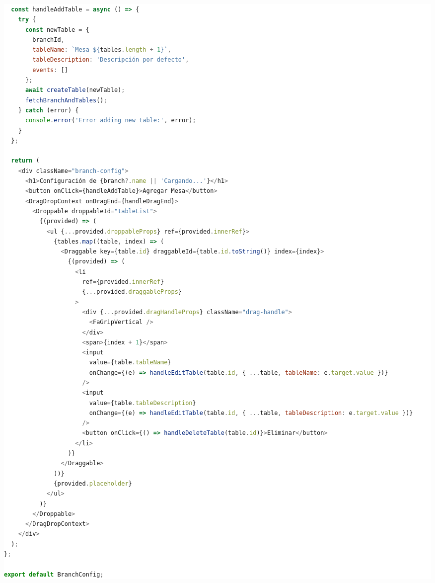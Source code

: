 ```javascript:src/components/BranchConfig.js
  const handleAddTable = async () => {
    try {
      const newTable = {
        branchId,
        tableName: `Mesa ${tables.length + 1}`,
        tableDescription: 'Descripción por defecto',
        events: []
      };
      await createTable(newTable);
      fetchBranchAndTables();
    } catch (error) {
      console.error('Error adding new table:', error);
    }
  };

  return (
    <div className="branch-config">
      <h1>Configuración de {branch?.name || 'Cargando...'}</h1>
      <button onClick={handleAddTable}>Agregar Mesa</button>
      <DragDropContext onDragEnd={handleDragEnd}>
        <Droppable droppableId="tableList">
          {(provided) => (
            <ul {...provided.droppableProps} ref={provided.innerRef}>
              {tables.map((table, index) => (
                <Draggable key={table.id} draggableId={table.id.toString()} index={index}>
                  {(provided) => (
                    <li
                      ref={provided.innerRef}
                      {...provided.draggableProps}
                    >
                      <div {...provided.dragHandleProps} className="drag-handle">
                        <FaGripVertical />
                      </div>
                      <span>{index + 1}</span>
                      <input
                        value={table.tableName}
                        onChange={(e) => handleEditTable(table.id, { ...table, tableName: e.target.value })}
                      />
                      <input
                        value={table.tableDescription}
                        onChange={(e) => handleEditTable(table.id, { ...table, tableDescription: e.target.value })}
                      />
                      <button onClick={() => handleDeleteTable(table.id)}>Eliminar</button>
                    </li>
                  )}
                </Draggable>
              ))}
              {provided.placeholder}
            </ul>
          )}
        </Droppable>
      </DragDropContext>
    </div>
  );
};

export default BranchConfig;
```
